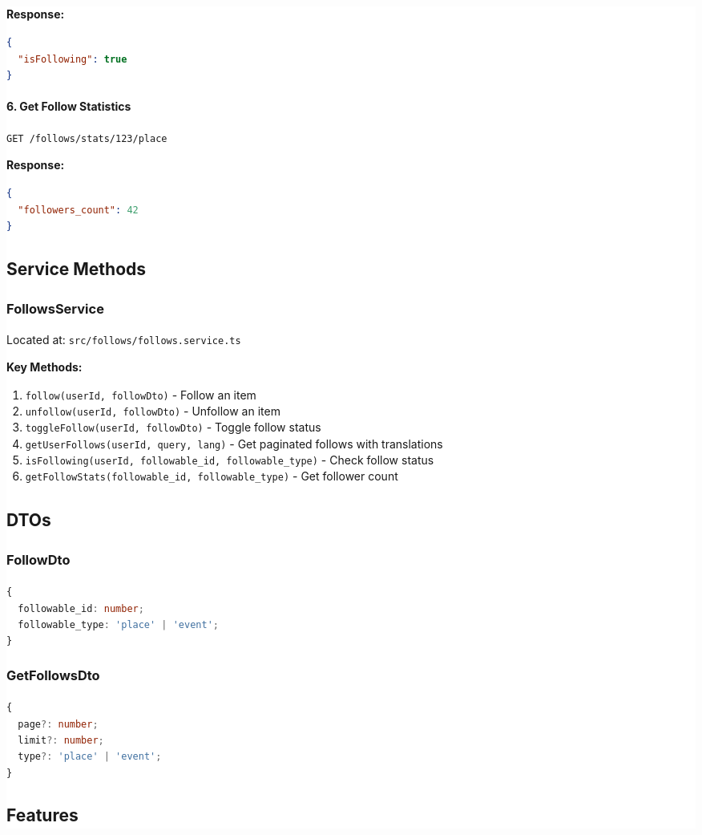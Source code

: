 **Response:**
```json
{
  "isFollowing": true
}
```

#### 6. Get Follow Statistics
```http
GET /follows/stats/123/place
```

**Response:**
```json
{
  "followers_count": 42
}
```

## Service Methods

### FollowsService
Located at: `src/follows/follows.service.ts`

**Key Methods:**
1. `follow(userId, followDto)` - Follow an item
2. `unfollow(userId, followDto)` - Unfollow an item
3. `toggleFollow(userId, followDto)` - Toggle follow status
4. `getUserFollows(userId, query, lang)` - Get paginated follows with translations
5. `isFollowing(userId, followable_id, followable_type)` - Check follow status
6. `getFollowStats(followable_id, followable_type)` - Get follower count

## DTOs

### FollowDto
```typescript
{
  followable_id: number;
  followable_type: 'place' | 'event';
}
```

### GetFollowsDto
```typescript
{
  page?: number;
  limit?: number;
  type?: 'place' | 'event';
}
```

## Features
